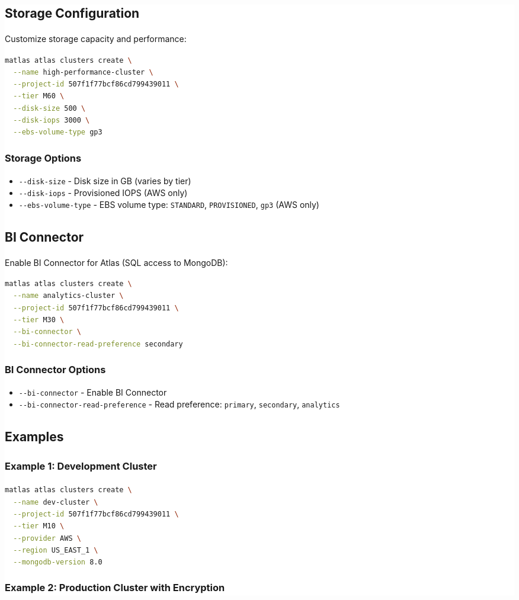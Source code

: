 ## Storage Configuration

Customize storage capacity and performance:

```bash
matlas atlas clusters create \
  --name high-performance-cluster \
  --project-id 507f1f77bcf86cd799439011 \
  --tier M60 \
  --disk-size 500 \
  --disk-iops 3000 \
  --ebs-volume-type gp3
```

### Storage Options

- `--disk-size` - Disk size in GB (varies by tier)
- `--disk-iops` - Provisioned IOPS (AWS only)
- `--ebs-volume-type` - EBS volume type: `STANDARD`, `PROVISIONED`, `gp3` (AWS only)

## BI Connector

Enable BI Connector for Atlas (SQL access to MongoDB):

```bash
matlas atlas clusters create \
  --name analytics-cluster \
  --project-id 507f1f77bcf86cd799439011 \
  --tier M30 \
  --bi-connector \
  --bi-connector-read-preference secondary
```

### BI Connector Options

- `--bi-connector` - Enable BI Connector
- `--bi-connector-read-preference` - Read preference: `primary`, `secondary`, `analytics`

## Examples

### Example 1: Development Cluster

```bash
matlas atlas clusters create \
  --name dev-cluster \
  --project-id 507f1f77bcf86cd799439011 \
  --tier M10 \
  --provider AWS \
  --region US_EAST_1 \
  --mongodb-version 8.0
```

### Example 2: Production Cluster with Encryption
